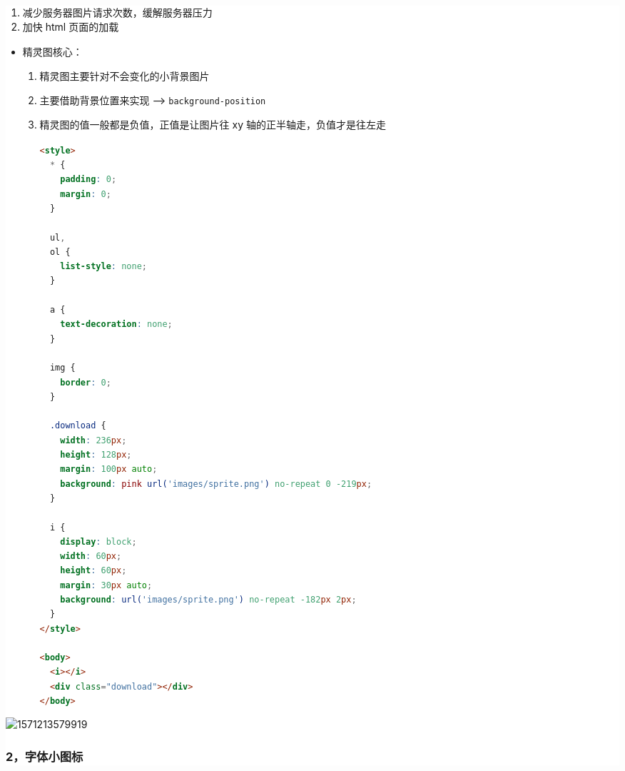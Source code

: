   1. 减少服务器图片请求次数，缓解服务器压力
  2. 加快 html 页面的加载

- 精灵图核心：

  1. 精灵图主要针对不会变化的小背景图片

  2. 主要借助背景位置来实现 --> `background-position`

  3. 精灵图的值一般都是负值，正值是让图片往 xy 轴的正半轴走，负值才是往左走

     ```html
     <style>
       * {
         padding: 0;
         margin: 0;
       }

       ul,
       ol {
         list-style: none;
       }

       a {
         text-decoration: none;
       }

       img {
         border: 0;
       }

       .download {
         width: 236px;
         height: 128px;
         margin: 100px auto;
         background: pink url('images/sprite.png') no-repeat 0 -219px;
       }

       i {
         display: block;
         width: 60px;
         height: 60px;
         margin: 30px auto;
         background: url('images/sprite.png') no-repeat -182px 2px;
       }
     </style>

     <body>
       <i></i>
       <div class="download"></div>
     </body>
     ```

![1571213579919](/assets/htmlcssAssets.assets/1571213579919.png)

### 2，字体小图标
